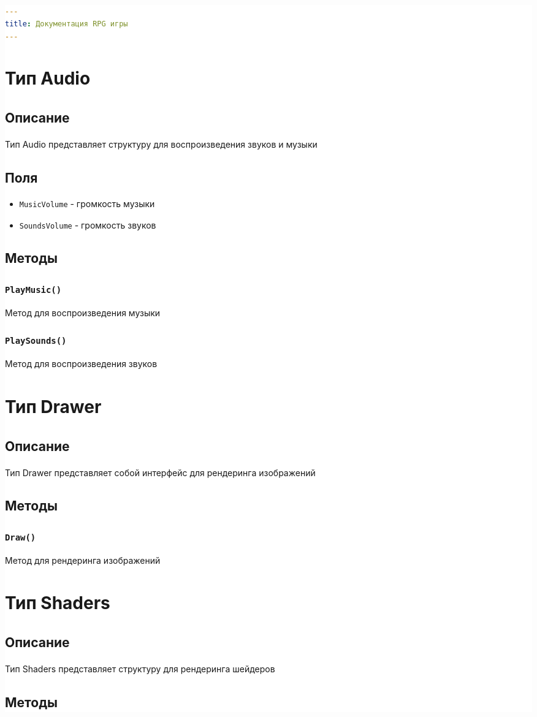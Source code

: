 ```yaml
---
title: Документация RPG игры
---
```


# Тип Audio

## Описание

Тип Audio представляет структуру для воспроизведения звуков и музыки

## Поля

-   `MusicVolume` - громкость музыки

-   `SoundsVolume` - громкость звуков

## Методы

### `PlayMusic()`

Метод для воспроизведения музыки

### `PlaySounds()`

Метод для воспроизведения звуков

# Тип Drawer

## Описание

Тип Drawer представляет собой интерфейс для рендеринга изображений

## Методы

### `Draw()`

Метод для рендеринга изображений

# Тип Shaders

## Описание

Тип Shaders представляет структуру для рендеринга шейдеров

## Методы
